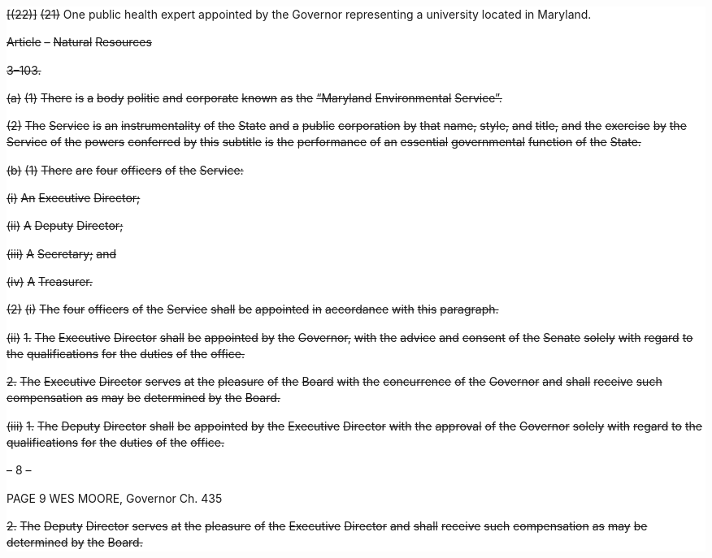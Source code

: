 ~~[(22)]~~ ~~(21)~~ One public health expert appointed by the Governor representing
a university located in Maryland.

~~Article~~ ~~–~~ ~~Natural~~ ~~Resources~~

~~3–103.~~

~~(a)~~ ~~(1)~~ ~~There~~ ~~is~~ ~~a~~ ~~body~~ ~~politic~~ ~~and~~ ~~corporate~~ ~~known~~ ~~as~~ ~~the~~ ~~“Maryland~~
~~Environmental~~ ~~Service”.~~

~~(2)~~ ~~The~~ ~~Service~~ ~~is~~ ~~an~~ ~~instrumentality~~ ~~of~~ ~~the~~ ~~State~~ ~~and~~ ~~a~~ ~~public~~ ~~corporation~~
~~by~~ ~~that~~ ~~name,~~ ~~style,~~ ~~and~~ ~~title,~~ ~~and~~ ~~the~~ ~~exercise~~ ~~by~~ ~~the~~ ~~Service~~ ~~of~~ ~~the~~ ~~powers~~ ~~conferred~~ ~~by~~
~~this~~ ~~subtitle~~ ~~is~~ ~~the~~ ~~performance~~ ~~of~~ ~~an~~ ~~essential~~ ~~governmental~~ ~~function~~ ~~of~~ ~~the~~ ~~State.~~

~~(b)~~ ~~(1)~~ ~~There~~ ~~are~~ ~~four~~ ~~officers~~ ~~of~~ ~~the~~ ~~Service:~~

~~(i)~~ ~~An~~ ~~Executive~~ ~~Director;~~

~~(ii)~~ ~~A~~ ~~Deputy~~ ~~Director;~~

~~(iii)~~ ~~A~~ ~~Secretary;~~ ~~and~~

~~(iv)~~ ~~A~~ ~~Treasurer.~~

~~(2)~~ ~~(i)~~ ~~The~~ ~~four~~ ~~officers~~ ~~of~~ ~~the~~ ~~Service~~ ~~shall~~ ~~be~~ ~~appointed~~ ~~in~~ ~~accordance~~
~~with~~ ~~this~~ ~~paragraph.~~

~~(ii)~~ ~~1.~~ ~~The~~ ~~Executive~~ ~~Director~~ ~~shall~~ ~~be~~ ~~appointed~~ ~~by~~ ~~the~~
~~Governor,~~ ~~with~~ ~~the~~ ~~advice~~ ~~and~~ ~~consent~~ ~~of~~ ~~the~~ ~~Senate~~ ~~solely~~ ~~with~~ ~~regard~~ ~~to~~ ~~the~~ ~~qualifications~~
~~for~~ ~~the~~ ~~duties~~ ~~of~~ ~~the~~ ~~office.~~

~~2.~~ ~~The~~ ~~Executive~~ ~~Director~~ ~~serves~~ ~~at~~ ~~the~~ ~~pleasure~~ ~~of~~ ~~the~~ ~~Board~~
~~with~~ ~~the~~ ~~concurrence~~ ~~of~~ ~~the~~ ~~Governor~~ ~~and~~ ~~shall~~ ~~receive~~ ~~such~~ ~~compensation~~ ~~as~~ ~~may~~ ~~be~~
~~determined~~ ~~by~~ ~~the~~ ~~Board.~~

~~(iii)~~ ~~1.~~ ~~The~~ ~~Deputy~~ ~~Director~~ ~~shall~~ ~~be~~ ~~appointed~~ ~~by~~ ~~the~~ ~~Executive~~
~~Director~~ ~~with~~ ~~the~~ ~~approval~~ ~~of~~ ~~the~~ ~~Governor~~ ~~solely~~ ~~with~~ ~~regard~~ ~~to~~ ~~the~~ ~~qualifications~~ ~~for~~ ~~the~~
~~duties~~ ~~of~~ ~~the~~ ~~office.~~

– 8 –

PAGE 9
WES MOORE, Governor Ch. 435

~~2.~~ ~~The~~ ~~Deputy~~ ~~Director~~ ~~serves~~ ~~at~~ ~~the~~ ~~pleasure~~ ~~of~~ ~~the~~
~~Executive~~ ~~Director~~ ~~and~~ ~~shall~~ ~~receive~~ ~~such~~ ~~compensation~~ ~~as~~ ~~may~~ ~~be~~ ~~determined~~ ~~by~~ ~~the~~
~~Board.~~
